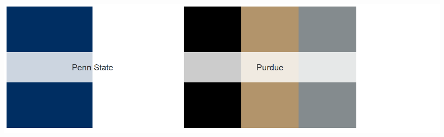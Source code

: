 <img src="man/figures/README-unnamed-chunk-3-47.png" width="350px" /><img src="man/figures/README-unnamed-chunk-3-48.png" width="350px" />